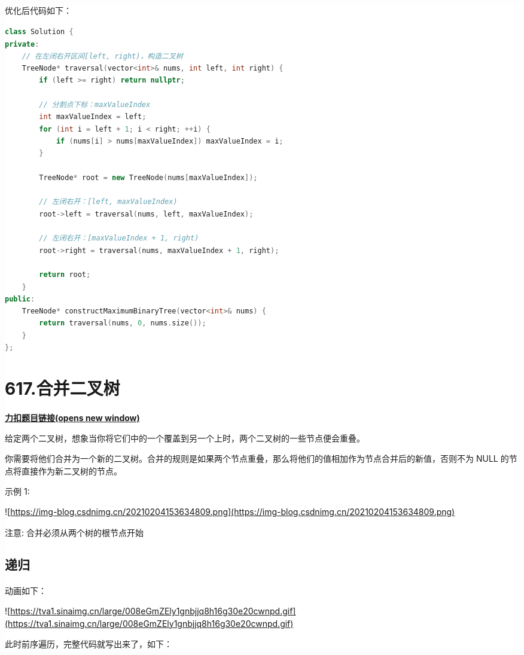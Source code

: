 优化后代码如下：

```cpp
class Solution {
private:
    // 在左闭右开区间[left, right)，构造二叉树
    TreeNode* traversal(vector<int>& nums, int left, int right) {
        if (left >= right) return nullptr;

        // 分割点下标：maxValueIndex
        int maxValueIndex = left;
        for (int i = left + 1; i < right; ++i) {
            if (nums[i] > nums[maxValueIndex]) maxValueIndex = i;
        }

        TreeNode* root = new TreeNode(nums[maxValueIndex]);

        // 左闭右开：[left, maxValueIndex)
        root->left = traversal(nums, left, maxValueIndex);

        // 左闭右开：[maxValueIndex + 1, right)
        root->right = traversal(nums, maxValueIndex + 1, right);

        return root;
    }
public:
    TreeNode* constructMaximumBinaryTree(vector<int>& nums) {
        return traversal(nums, 0, nums.size());
    }
};
```

# **617.合并二叉树**

**[力扣题目链接(opens new window)](https://leetcode-cn.com/problems/merge-two-binary-trees/)**

给定两个二叉树，想象当你将它们中的一个覆盖到另一个上时，两个二叉树的一些节点便会重叠。

你需要将他们合并为一个新的二叉树。合并的规则是如果两个节点重叠，那么将他们的值相加作为节点合并后的新值，否则不为 NULL 的节点将直接作为新二叉树的节点。

示例 1:

![https://img-blog.csdnimg.cn/20210204153634809.png](https://img-blog.csdnimg.cn/20210204153634809.png)

注意: 合并必须从两个树的根节点开始

## ****递归****

动画如下：

![https://tva1.sinaimg.cn/large/008eGmZEly1gnbjjq8h16g30e20cwnpd.gif](https://tva1.sinaimg.cn/large/008eGmZEly1gnbjjq8h16g30e20cwnpd.gif)

此时前序遍历，完整代码就写出来了，如下：
